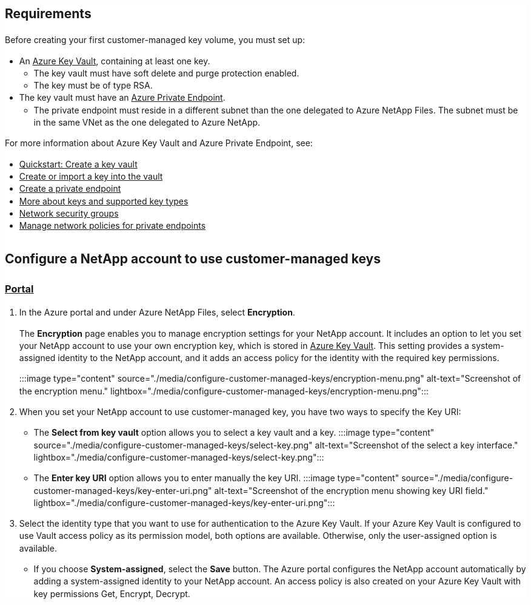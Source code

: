 ## Requirements

Before creating your first customer-managed key volume, you must set up:
* An [Azure Key Vault](/azure/key-vault/general/overview), containing at least one key.
    * The key vault must have soft delete and purge protection enabled.
    * The key must be of type RSA.
* The key vault must have an [Azure Private Endpoint](../private-link/private-endpoint-overview.md).
    * The private endpoint must reside in a different subnet than the one delegated to Azure NetApp Files. The subnet must be in the same VNet as the one delegated to Azure NetApp.

For more information about Azure Key Vault and Azure Private Endpoint, see:
* [Quickstart: Create a key vault ](/azure/key-vault/general/quick-create-portal)
* [Create or import a key into the vault](/azure/key-vault/keys/quick-create-portal)
* [Create a private endpoint](../private-link/create-private-endpoint-portal.md)
* [More about keys and supported key types](/azure/key-vault/keys/about-keys)
* [Network security groups](../virtual-network/network-security-groups-overview.md)
* [Manage network policies for private endpoints](../private-link/disable-private-endpoint-network-policy.md)

## Configure a NetApp account to use customer-managed keys

### [Portal](#tab/azure-portal)

1. In the Azure portal and under Azure NetApp Files, select **Encryption**.

    The **Encryption** page enables you to manage encryption settings for your NetApp account. It includes an option to let you set your NetApp account to use your own encryption key, which is stored in [Azure Key Vault](/azure/key-vault/general/basic-concepts). This setting provides a system-assigned identity to the NetApp account, and it adds an access policy for the identity with the required key permissions.

    :::image type="content" source="./media/configure-customer-managed-keys/encryption-menu.png" alt-text="Screenshot of the encryption menu." lightbox="./media/configure-customer-managed-keys/encryption-menu.png":::

1. When you set your NetApp account to use customer-managed key, you have two ways to specify the Key URI:
    * The **Select from key vault** option allows you to select a key vault and a key.
    :::image type="content" source="./media/configure-customer-managed-keys/select-key.png" alt-text="Screenshot of the select a key interface." lightbox="./media/configure-customer-managed-keys/select-key.png":::

    * The **Enter key URI** option allows you to enter manually the key URI.
    :::image type="content" source="./media/configure-customer-managed-keys/key-enter-uri.png" alt-text="Screenshot of the encryption menu showing key URI field." lightbox="./media/configure-customer-managed-keys/key-enter-uri.png":::

1. Select the identity type that you want to use for authentication to the Azure Key Vault. If your Azure Key Vault is configured to use Vault access policy as its permission model, both options are available. Otherwise, only the user-assigned option is available.
    * If you choose **System-assigned**, select the **Save** button. The Azure portal configures the NetApp account automatically by adding a system-assigned identity to your NetApp account. An access policy is also created on your Azure Key Vault with key permissions Get, Encrypt, Decrypt.

